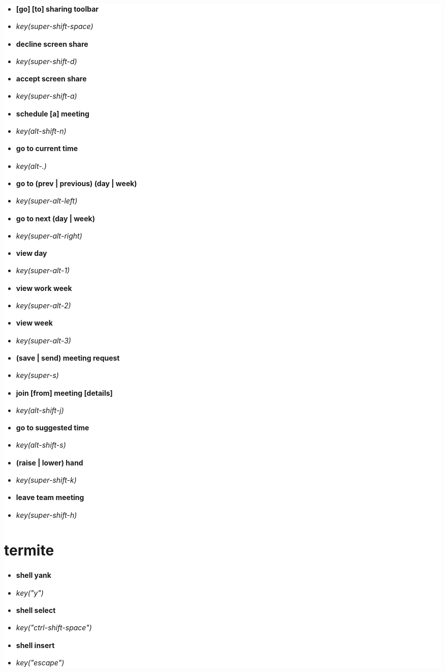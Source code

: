  - **[go] [to] sharing toolbar**
- *key(super-shift-space)*

 - **decline screen share**
- *key(super-shift-d)*

 - **accept screen share**
- *key(super-shift-a)*

 - **schedule [a] meeting**
- *key(alt-shift-n)*

 - **go to current time**
- *key(alt-.)*

 - **go to (prev | previous) (day | week)**
- *key(super-alt-left)*

 - **go to next (day | week)**
- *key(super-alt-right)*

 - **view day**
- *key(super-alt-1)*

 - **view work week**
- *key(super-alt-2)*

 - **view week**
- *key(super-alt-3)*

 - **(save | send) meeting request**
- *key(super-s)*

 - **join [from] meeting [details]**
- *key(alt-shift-j)*

 - **go to suggested time**
- *key(alt-shift-s)*

 - **(raise | lower) hand**
- *key(super-shift-k)*

 - **leave team meeting**
- *key(super-shift-h)*



#  termite


 - **shell yank**
- *key("y")*

 - **shell select**
- *key("ctrl-shift-space")*

 - **shell insert**
- *key("escape")*
